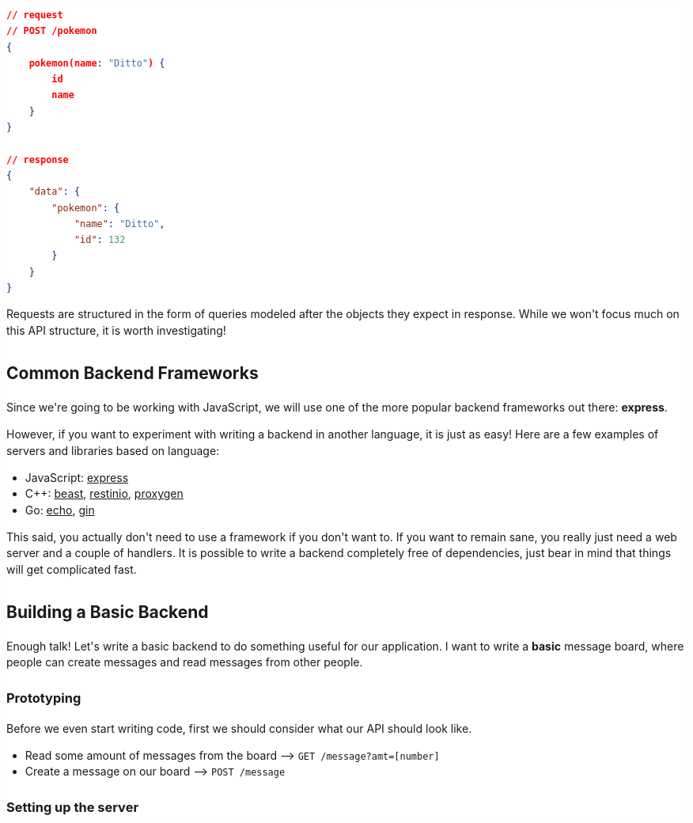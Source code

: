 ```json
// request
// POST /pokemon
{
    pokemon(name: "Ditto") {
        id
        name
    }
}

// response
{
    "data": {
        "pokemon": {
            "name": "Ditto",
            "id": 132
        }
    }
}
```

Requests are structured in the form of queries modeled after the objects they expect in response. While we won't focus much on this API structure, it is worth investigating!

## Common Backend Frameworks

Since we're going to be working with JavaScript, we will use one of the more popular backend frameworks out there: **express**.

However, if you want to experiment with writing a backend in another language, it is just as easy! Here are a few examples of servers and libraries based on language:
* JavaScript: [express](https://expressjs.com/)
* C++: [beast](https://github.com/boostorg/beast), [restinio](https://github.com/Stiffstream/restinio), [proxygen](https://github.com/facebook/proxygen)
* Go: [echo](https://echo.labstack.com/), [gin](https://github.com/gin-gonic/gin)

This said, you actually don't need to use a framework if you don't want to. If you want to remain sane, you really just need a web server and a couple of handlers. It is possible to write a backend completely free of dependencies, just bear in mind that things will get complicated fast.

## Building a Basic Backend

Enough talk! Let's write a basic backend to do something useful for our application. I want to write a **basic** message board, where people can create messages and read messages from other people.

### Prototyping

Before we even start writing code, first we should consider what our API should look like.
* Read some amount of messages from the board --> `GET /message?amt=[number]`
* Create a message on our board --> `POST /message`

### Setting up the server
